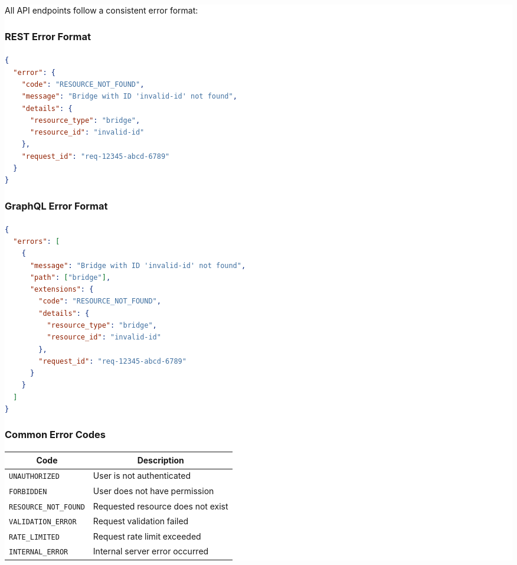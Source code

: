 All API endpoints follow a consistent error format:

### REST Error Format

```json
{
  "error": {
    "code": "RESOURCE_NOT_FOUND",
    "message": "Bridge with ID 'invalid-id' not found",
    "details": {
      "resource_type": "bridge",
      "resource_id": "invalid-id"
    },
    "request_id": "req-12345-abcd-6789"
  }
}
```

### GraphQL Error Format

```json
{
  "errors": [
    {
      "message": "Bridge with ID 'invalid-id' not found",
      "path": ["bridge"],
      "extensions": {
        "code": "RESOURCE_NOT_FOUND",
        "details": {
          "resource_type": "bridge",
          "resource_id": "invalid-id"
        },
        "request_id": "req-12345-abcd-6789"
      }
    }
  ]
}
```

### Common Error Codes

| Code | Description |
|------|-------------|
| `UNAUTHORIZED` | User is not authenticated |
| `FORBIDDEN` | User does not have permission |
| `RESOURCE_NOT_FOUND` | Requested resource does not exist |
| `VALIDATION_ERROR` | Request validation failed |
| `RATE_LIMITED` | Request rate limit exceeded |
| `INTERNAL_ERROR` | Internal server error occurred |
